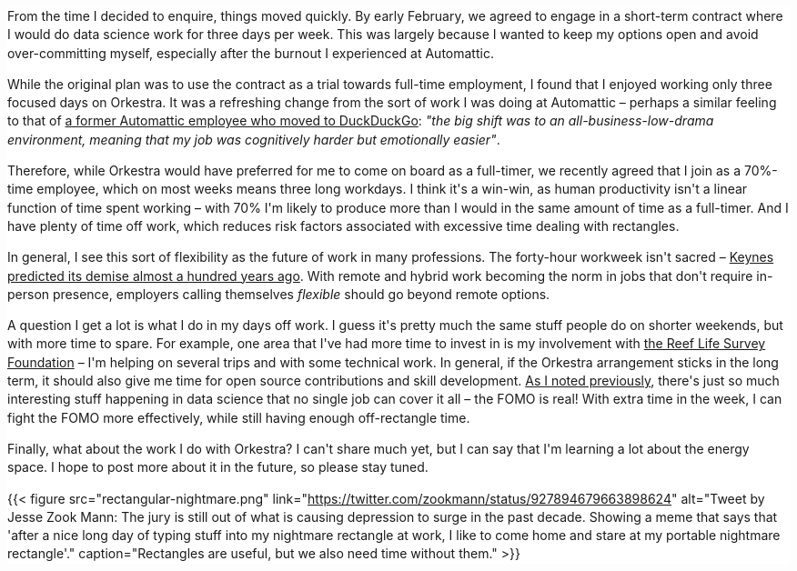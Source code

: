 From the time I decided to enquire, things moved quickly. By early February, we agreed to engage in a short-term contract where I would do data science work for three days per week. This was largely because I wanted to keep my options open and avoid over-committing myself, especially after the burnout I experienced at Automattic.

While the original plan was to use the contract as a trial towards full-time employment, I found that I enjoyed working only three focused days on Orkestra. It was a refreshing change from the sort of work I was doing at Automattic &ndash; perhaps a similar feeling to that of [a former Automattic employee who moved to DuckDuckGo](https://cate.blog/2021/08/02/1-year-duckduckgo/): _"the big shift was to an all-business-low-drama environment, meaning that my job was cognitively harder but emotionally easier"_.

Therefore, while Orkestra would have preferred for me to come on board as a full-timer, we recently agreed that I join as a 70%-time employee, which on most weeks means three long workdays. I think it's a win-win, as human productivity isn't a linear function of time spent working &ndash; with 70% I'm likely to produce more than I would in the same amount of time as a full-timer. And I have plenty of time off work, which reduces risk factors associated with excessive time dealing with rectangles.

In general, I see this sort of flexibility as the future of work in many professions. The forty-hour workweek isn't sacred &ndash; [Keynes predicted its demise almost a hundred years ago](https://yanirseroussi.com/2016/03/20/the-rise-of-greedy-robots/). With remote and hybrid work becoming the norm in jobs that don't require in-person presence, employers calling themselves _flexible_ should go beyond remote options.

A question I get a lot is what I do in my days off work. I guess it's pretty much the same stuff people do on shorter weekends, but with more time to spare. For example, one area that I've had more time to invest in is my involvement with [the Reef Life Survey Foundation](https://reeflifesurvey.com/) &ndash; I'm helping on several trips and with some technical work. In general, if the Orkestra arrangement sticks in the long term, it should also give me time for open source contributions and skill development. [As I noted previously](https://yanirseroussi.com/2022/03/20/building-useful-machine-learning-tools-keeps-getting-easier-a-fish-id-case-study/), there's just so much interesting stuff happening in data science that no single job can cover it all &ndash; the FOMO is real! With extra time in the week, I can fight the FOMO more effectively, while still having enough off-rectangle time.

Finally, what about the work I do with Orkestra? I can't share much yet, but I can say that I'm learning a lot about the energy space. I hope to post more about it in the future, so please stay tuned.

{{< figure src="rectangular-nightmare.png" link="https://twitter.com/zookmann/status/927894679663898624" alt="Tweet by Jesse Zook Mann: The jury is still out of what is causing depression to surge in the past decade. Showing a meme that says that 'after a nice long day of typing stuff into my nightmare rectangle at work, I like to come home and stare at my portable nightmare rectangle'." caption="Rectangles are useful, but we also need time without them." >}}

[^mission-awareness]: While I was aware of the mission when I joined Automattic in 2017, it [wasn't a critical criterion for me](https://yanirseroussi.com/2017/07/29/my-10-step-path-to-becoming-a-remote-data-scientist-with-automattic/). Over the years, I've become more conscious of the role online platforms play in destabilising societies. I now believe that it's important for platforms to acknowledge their responsibilities and delegate some editorial power to external regulators, e.g., as [Facebook is doing with their Oversight Board](https://oversightboard.com/) (which is still an imperfect solution).
[^2018-data-science]: I still like the 2018 definition, so hopefully I'm done with defining data science.
[^boring-data-scientists]: According to [a recent study](https://www.abc.net.au/news/2022-05-21/which-jobs-and-hobbies-are-the-most-boring-surprising-results/101050190), data science is seen as an incredibly boring job. Not sexy at all. 
[^flights-suck]:  Despite this, I wasn't particularly looking forward to going back to frequent long-haul flights &ndash; [it was an aspect of Automattic work I never liked](https://yanirseroussi.com/2018/11/03/reflections-on-remote-data-science-work/). This made the prospect of post-pandemic work with Automattic less appealing, even without considering the climate impact of so much flying.

